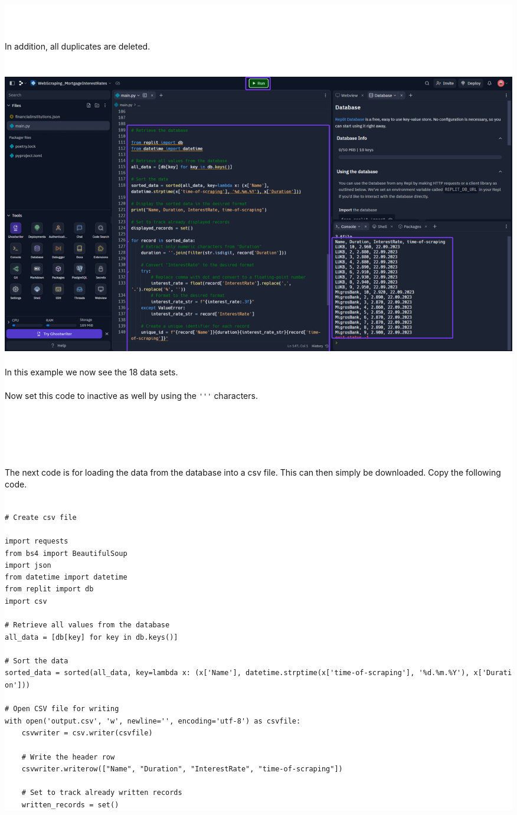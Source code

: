 <br><br>  
In addition, all duplicates are deleted.
<br><br>  
![Alt Image Text](./Images/RP_Setup14.png "SetupXXX")
<br><br> 
In this example we now see the 18 data sets. 
<br><br> 
Now set this code to inactive as well by using the ```'''``` characters.

<br><br><br><br>

The next code is for loading the data from the database into a csv file. This can then simply be downloaded. Copy the following code.
<br><br> 
```
# Create csv file

import requests
from bs4 import BeautifulSoup
import json
from datetime import datetime
from replit import db
import csv

# Retrieve all values from the database
all_data = [db[key] for key in db.keys()]

# Sort the data
sorted_data = sorted(all_data, key=lambda x: (x['Name'], datetime.strptime(x['time-of-scraping'], '%d.%m.%Y'), x['Duration']))

# Open CSV file for writing
with open('output.csv', 'w', newline='', encoding='utf-8') as csvfile:
    csvwriter = csv.writer(csvfile)
    
    # Write the header row
    csvwriter.writerow(["Name", "Duration", "InterestRate", "time-of-scraping"])

    # Set to track already written records
    written_records = set()

```
